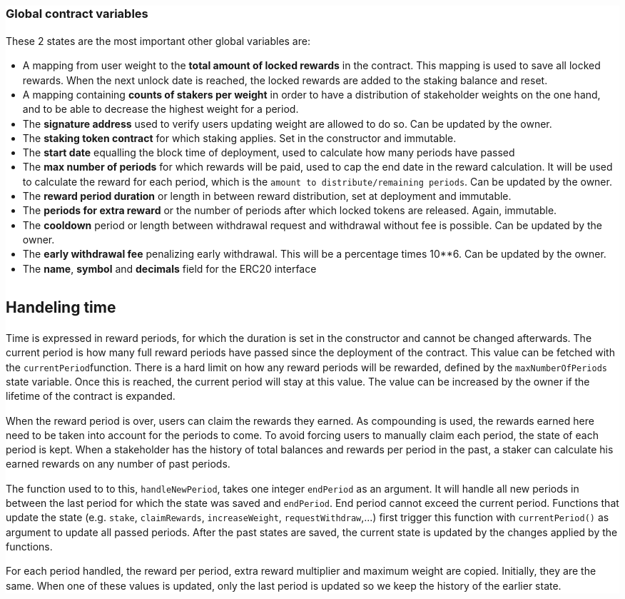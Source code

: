 ### Global contract variables

These 2 states are the most important other global variables are:

* A mapping from user weight to the **total amount of locked rewards** in the contract. This mapping is used to save all locked rewards. When the next unlock date is reached, the locked rewards are added to the staking balance and reset.
* A mapping containing **counts of stakers per weight** in order to have a distribution of stakeholder weights on the one hand, and to be able to decrease the highest weight for a period.
* The **signature address** used to verify users updating weight are allowed to do so. Can be updated by the owner.
* The **staking token contract** for which staking applies. Set in the constructor and immutable.
* The **start date** equalling the block time of deployment, used to calculate how many periods have passed
* The **max number of periods** for which rewards will be paid, used to cap the end date in the reward calculation. It will be used to calculate the reward for each period, which is the `amount to distribute/remaining periods`. Can be updated by the owner.
* The **reward period duration** or length in between reward distribution, set at deployment and immutable.
* The **periods for extra reward** or the number of periods after which locked tokens are released. Again, immutable.
* The **cooldown** period or length between withdrawal request and withdrawal without fee is possible. Can be updated by the owner.
* The **early withdrawal fee** penalizing early withdrawal. This will be a percentage times 10**6. Can be updated by the owner.
* The **name**, **symbol** and **decimals** field for the ERC20 interface

## Handeling time

Time is expressed in reward periods, for which the duration is set in the constructor and cannot be changed afterwards. The current period is how many full reward periods have passed since the deployment of the contract. This value can be fetched with the `currentPeriod`function. There is a hard limit on how any reward periods will be rewarded, defined by the `maxNumberOfPeriods` state variable. Once this is reached, the current period will stay at this value. The value can be increased by the owner if the lifetime of the contract is expanded.

When the reward period is over, users can claim the rewards they earned. As compounding is used, the rewards earned here need to be taken into account for the periods to come. To avoid forcing users to manually claim each period, the state of each period is kept. When a stakeholder has the history of total balances and rewards per period in the past, a staker can calculate his earned rewards on any number of past periods.

The function used to to this, `handleNewPeriod`, takes one integer `endPeriod` as an argument. It will handle all new periods in between the last period for which the state was saved and `endPeriod`. End period cannot exceed the current period. Functions that update the state (e.g. `stake`, `claimRewards`, `increaseWeight`, `requestWithdraw`,...) first trigger this function with `currentPeriod()` as argument to update all passed periods. After the past states are saved, the current state is updated by the changes applied by the functions.

For each period handled, the reward per period, extra reward multiplier and maximum weight are copied. Initially, they are the same. When one of these values is updated, only the last period is updated so we keep the history of the earlier state.
